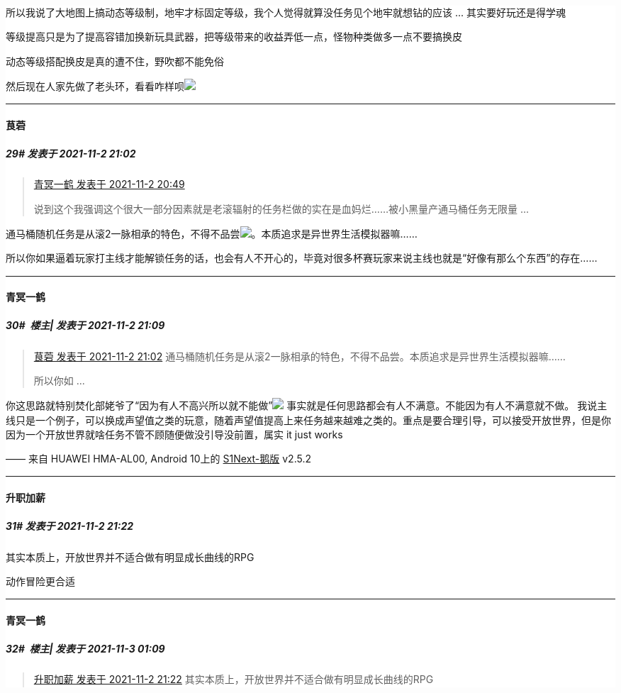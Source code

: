 所以我说了大地图上搞动态等级制，地牢才标固定等级，我个人觉得就算没任务见个地牢就想钻的应该 ...</blockquote>
其实要好玩还是得学魂

等级提高只是为了提高容错加换新玩具武器，把等级带来的收益弄低一点，怪物种类做多一点不要搞换皮

动态等级搭配换皮是真的遭不住，野吹都不能免俗

然后现在人家先做了老头环，看看咋样呗<img src="https://static.saraba1st.com/image/smiley/face2017/033.png" referrerpolicy="no-referrer">

*****

####  茛菪  
##### 29#       发表于 2021-11-2 21:02

<blockquote><a href="httphttps://bbs.saraba1st.com/2b/forum.php?mod=redirect&amp;goto=findpost&amp;pid=53384334&amp;ptid=2035337" target="_blank">青冥一鹤 发表于 2021-11-2 20:49</a>

说到这个我强调这个很大一部分因素就是老滚辐射的任务栏做的实在是血妈烂……被小黑量产通马桶任务无限量 ...</blockquote>
通马桶随机任务是从滚2一脉相承的特色，不得不品尝<img src="https://static.saraba1st.com/image/smiley/face2017/067.png" referrerpolicy="no-referrer">。本质追求是异世界生活模拟器嘛……

所以你如果逼着玩家打主线才能解锁任务的话，也会有人不开心的，毕竟对很多杯赛玩家来说主线也就是“好像有那么个东西”的存在……

*****

####  青冥一鹤  
##### 30#         楼主| 发表于 2021-11-2 21:09

<blockquote><a href="httphttps://bbs.saraba1st.com/2b/forum.php?mod=redirect&amp;goto=findpost&amp;pid=53384633&amp;ptid=2035337" target="_blank">茛菪 发表于 2021-11-2 21:02</a>
通马桶随机任务是从滚2一脉相承的特色，不得不品尝。本质追求是异世界生活模拟器嘛……

所以你如 ...</blockquote>
你这思路就特别焚化部姥爷了“因为有人不高兴所以就不能做”<img src="https://static.saraba1st.com/image/smiley/face2017/037.png" referrerpolicy="no-referrer">
事实就是任何思路都会有人不满意。不能因为有人不满意就不做。
我说主线只是一个例子，可以换成声望值之类的玩意，随着声望值提高上来任务越来越难之类的。重点是要合理引导，可以接受开放世界，但是你因为一个开放世界就啥任务不管不顾随便做没引导没前置，属实 it just works

—— 来自 HUAWEI HMA-AL00, Android 10上的 [S1Next-鹅版](https://github.com/ykrank/S1-Next/releases) v2.5.2



*****

####  升职加薪  
##### 31#       发表于 2021-11-2 21:22

其实本质上，开放世界并不适合做有明显成长曲线的RPG

动作冒险更合适

*****

####  青冥一鹤  
##### 32#         楼主| 发表于 2021-11-3 01:09

<blockquote><a href="httphttps://bbs.saraba1st.com/2b/forum.php?mod=redirect&amp;goto=findpost&amp;pid=53385042&amp;ptid=2035337" target="_blank">升职加薪 发表于 2021-11-2 21:22</a>
其实本质上，开放世界并不适合做有明显成长曲线的RPG
